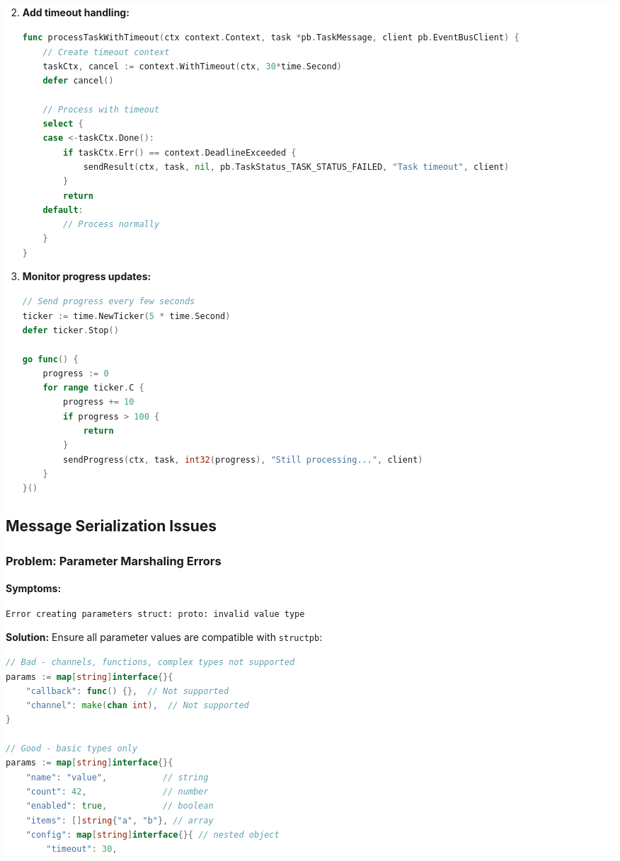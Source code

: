 2. **Add timeout handling:**
   ```go
   func processTaskWithTimeout(ctx context.Context, task *pb.TaskMessage, client pb.EventBusClient) {
       // Create timeout context
       taskCtx, cancel := context.WithTimeout(ctx, 30*time.Second)
       defer cancel()

       // Process with timeout
       select {
       case <-taskCtx.Done():
           if taskCtx.Err() == context.DeadlineExceeded {
               sendResult(ctx, task, nil, pb.TaskStatus_TASK_STATUS_FAILED, "Task timeout", client)
           }
           return
       default:
           // Process normally
       }
   }
   ```

3. **Monitor progress updates:**
   ```go
   // Send progress every few seconds
   ticker := time.NewTicker(5 * time.Second)
   defer ticker.Stop()

   go func() {
       progress := 0
       for range ticker.C {
           progress += 10
           if progress > 100 {
               return
           }
           sendProgress(ctx, task, int32(progress), "Still processing...", client)
       }
   }()
   ```

## Message Serialization Issues

### Problem: Parameter Marshaling Errors

**Symptoms:**
```
Error creating parameters struct: proto: invalid value type
```

**Solution:**
Ensure all parameter values are compatible with `structpb`:

```go
// Bad - channels, functions, complex types not supported
params := map[string]interface{}{
    "callback": func() {},  // Not supported
    "channel": make(chan int),  // Not supported
}

// Good - basic types only
params := map[string]interface{}{
    "name": "value",           // string
    "count": 42,               // number
    "enabled": true,           // boolean
    "items": []string{"a", "b"}, // array
    "config": map[string]interface{}{ // nested object
        "timeout": 30,
```